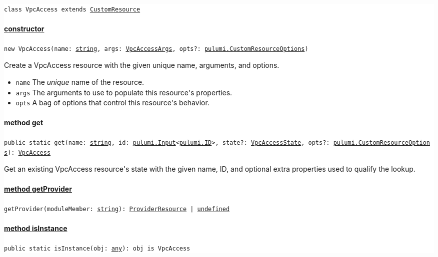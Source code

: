 <pre class="highlight"><code><span class='kr'>class</span> <span class='nx'>VpcAccess</span> <span class='kr'>extends</span> <a href='/docs/reference/pkg/nodejs/pulumi/pulumi/#CustomResource'>CustomResource</a></code></pre>
<h4 class="pdoc-member-header" id="VpcAccess-constructor">
<a class="pdoc-child-name" href="https://github.com/pulumi/pulumi-alicloud/blob/{{< param git_sha >}}/sdk/nodejs/apigateway/vpcAccess.ts#L51"> <b>constructor</b></a>
</h4>


<pre class="highlight"><code><span class='kd'></span><span class='kd'>new</span> VpcAccess(name: <span class='kd'><a href='https://developer.mozilla.org/en-US/docs/Web/JavaScript/Reference/Global_Objects/String'>string</a></span>, args: <a href='#VpcAccessArgs'>VpcAccessArgs</a>, opts?: <a href='/docs/reference/pkg/nodejs/pulumi/pulumi/#CustomResourceOptions'>pulumi.CustomResourceOptions</a>)</code></pre>


Create a VpcAccess resource with the given unique name, arguments, and options.

* `name` The _unique_ name of the resource.
* `args` The arguments to use to populate this resource&#39;s properties.
* `opts` A bag of options that control this resource&#39;s behavior.

<h4 class="pdoc-member-header" id="VpcAccess-get">
<a class="pdoc-child-name" href="https://github.com/pulumi/pulumi-alicloud/blob/{{< param git_sha >}}/sdk/nodejs/apigateway/vpcAccess.ts#L18">method <b>get</b></a>
</h4>


<pre class="highlight"><code><span class='kd'>public static </span>get(name: <span class='kd'><a href='https://developer.mozilla.org/en-US/docs/Web/JavaScript/Reference/Global_Objects/String'>string</a></span>, id: <a href='/docs/reference/pkg/nodejs/pulumi/pulumi/#Input'>pulumi.Input</a>&lt;<a href='/docs/reference/pkg/nodejs/pulumi/pulumi/#ID'>pulumi.ID</a>&gt;, state?: <a href='#VpcAccessState'>VpcAccessState</a>, opts?: <a href='/docs/reference/pkg/nodejs/pulumi/pulumi/#CustomResourceOptions'>pulumi.CustomResourceOptions</a>): <a href='#VpcAccess'>VpcAccess</a></code></pre>


Get an existing VpcAccess resource's state with the given name, ID, and optional extra
properties used to qualify the lookup.

<h4 class="pdoc-member-header" id="VpcAccess-getProvider">
<a class="pdoc-child-name" href="https://github.com/pulumi/pulumi-alicloud/blob/{{< param git_sha >}}/sdk/nodejs/apigateway/vpcAccess.ts#L9">method <b>getProvider</b></a>
</h4>


<pre class="highlight"><code><span class='kd'></span>getProvider(moduleMember: <span class='kd'><a href='https://developer.mozilla.org/en-US/docs/Web/JavaScript/Reference/Global_Objects/String'>string</a></span>): <a href='/docs/reference/pkg/nodejs/pulumi/pulumi/#ProviderResource'>ProviderResource</a> | <span class='kd'><a href='https://developer.mozilla.org/en-US/docs/Web/JavaScript/Reference/Global_Objects/undefined'>undefined</a></span></code></pre>

<h4 class="pdoc-member-header" id="VpcAccess-isInstance">
<a class="pdoc-child-name" href="https://github.com/pulumi/pulumi-alicloud/blob/{{< param git_sha >}}/sdk/nodejs/apigateway/vpcAccess.ts#L29">method <b>isInstance</b></a>
</h4>


<pre class="highlight"><code><span class='kd'>public static </span>isInstance(obj: <span class='kd'><a href='https://www.typescriptlang.org/docs/handbook/basic-types.html#any'>any</a></span>): obj is VpcAccess</code></pre>
